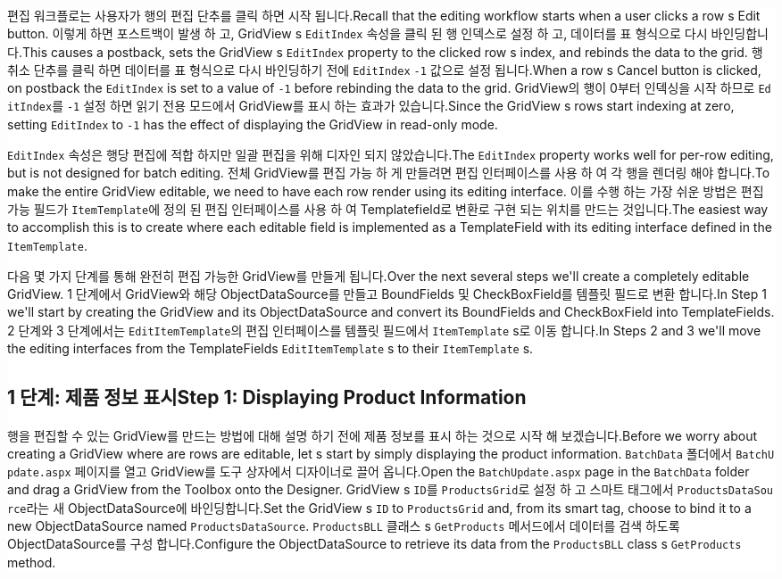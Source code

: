 <span data-ttu-id="2df17-131">편집 워크플로는 사용자가 행의 편집 단추를 클릭 하면 시작 됩니다.</span><span class="sxs-lookup"><span data-stu-id="2df17-131">Recall that the editing workflow starts when a user clicks a row s Edit button.</span></span> <span data-ttu-id="2df17-132">이렇게 하면 포스트백이 발생 하 고, GridView s `EditIndex` 속성을 클릭 된 행 인덱스로 설정 하 고, 데이터를 표 형식으로 다시 바인딩합니다.</span><span class="sxs-lookup"><span data-stu-id="2df17-132">This causes a postback, sets the GridView s `EditIndex` property to the clicked row s index, and rebinds the data to the grid.</span></span> <span data-ttu-id="2df17-133">행 취소 단추를 클릭 하면 데이터를 표 형식으로 다시 바인딩하기 전에 `EditIndex` `-1` 값으로 설정 됩니다.</span><span class="sxs-lookup"><span data-stu-id="2df17-133">When a row s Cancel button is clicked, on postback the `EditIndex` is set to a value of `-1` before rebinding the data to the grid.</span></span> <span data-ttu-id="2df17-134">GridView의 행이 0부터 인덱싱을 시작 하므로 `EditIndex`를 `-1` 설정 하면 읽기 전용 모드에서 GridView를 표시 하는 효과가 있습니다.</span><span class="sxs-lookup"><span data-stu-id="2df17-134">Since the GridView s rows start indexing at zero, setting `EditIndex` to `-1` has the effect of displaying the GridView in read-only mode.</span></span>

<span data-ttu-id="2df17-135">`EditIndex` 속성은 행당 편집에 적합 하지만 일괄 편집을 위해 디자인 되지 않았습니다.</span><span class="sxs-lookup"><span data-stu-id="2df17-135">The `EditIndex` property works well for per-row editing, but is not designed for batch editing.</span></span> <span data-ttu-id="2df17-136">전체 GridView를 편집 가능 하 게 만들려면 편집 인터페이스를 사용 하 여 각 행을 렌더링 해야 합니다.</span><span class="sxs-lookup"><span data-stu-id="2df17-136">To make the entire GridView editable, we need to have each row render using its editing interface.</span></span> <span data-ttu-id="2df17-137">이를 수행 하는 가장 쉬운 방법은 편집 가능 필드가 `ItemTemplate`에 정의 된 편집 인터페이스를 사용 하 여 Templatefield로 변환로 구현 되는 위치를 만드는 것입니다.</span><span class="sxs-lookup"><span data-stu-id="2df17-137">The easiest way to accomplish this is to create where each editable field is implemented as a TemplateField with its editing interface defined in the `ItemTemplate`.</span></span>

<span data-ttu-id="2df17-138">다음 몇 가지 단계를 통해 완전히 편집 가능한 GridView를 만들게 됩니다.</span><span class="sxs-lookup"><span data-stu-id="2df17-138">Over the next several steps we'll create a completely editable GridView.</span></span> <span data-ttu-id="2df17-139">1 단계에서 GridView와 해당 ObjectDataSource를 만들고 BoundFields 및 CheckBoxField를 템플릿 필드로 변환 합니다.</span><span class="sxs-lookup"><span data-stu-id="2df17-139">In Step 1 we'll start by creating the GridView and its ObjectDataSource and convert its BoundFields and CheckBoxField into TemplateFields.</span></span> <span data-ttu-id="2df17-140">2 단계와 3 단계에서는 `EditItemTemplate`의 편집 인터페이스를 템플릿 필드에서 `ItemTemplate` s로 이동 합니다.</span><span class="sxs-lookup"><span data-stu-id="2df17-140">In Steps 2 and 3 we'll move the editing interfaces from the TemplateFields `EditItemTemplate` s to their `ItemTemplate` s.</span></span>

## <a name="step-1-displaying-product-information"></a><span data-ttu-id="2df17-141">1 단계: 제품 정보 표시</span><span class="sxs-lookup"><span data-stu-id="2df17-141">Step 1: Displaying Product Information</span></span>

<span data-ttu-id="2df17-142">행을 편집할 수 있는 GridView를 만드는 방법에 대해 설명 하기 전에 제품 정보를 표시 하는 것으로 시작 해 보겠습니다.</span><span class="sxs-lookup"><span data-stu-id="2df17-142">Before we worry about creating a GridView where are rows are editable, let s start by simply displaying the product information.</span></span> <span data-ttu-id="2df17-143">`BatchData` 폴더에서 `BatchUpdate.aspx` 페이지를 열고 GridView를 도구 상자에서 디자이너로 끌어 옵니다.</span><span class="sxs-lookup"><span data-stu-id="2df17-143">Open the `BatchUpdate.aspx` page in the `BatchData` folder and drag a GridView from the Toolbox onto the Designer.</span></span> <span data-ttu-id="2df17-144">GridView s `ID`를 `ProductsGrid`로 설정 하 고 스마트 태그에서 `ProductsDataSource`라는 새 ObjectDataSource에 바인딩합니다.</span><span class="sxs-lookup"><span data-stu-id="2df17-144">Set the GridView s `ID` to `ProductsGrid` and, from its smart tag, choose to bind it to a new ObjectDataSource named `ProductsDataSource`.</span></span> <span data-ttu-id="2df17-145">`ProductsBLL` 클래스 s `GetProducts` 메서드에서 데이터를 검색 하도록 ObjectDataSource를 구성 합니다.</span><span class="sxs-lookup"><span data-stu-id="2df17-145">Configure the ObjectDataSource to retrieve its data from the `ProductsBLL` class s `GetProducts` method.</span></span>

